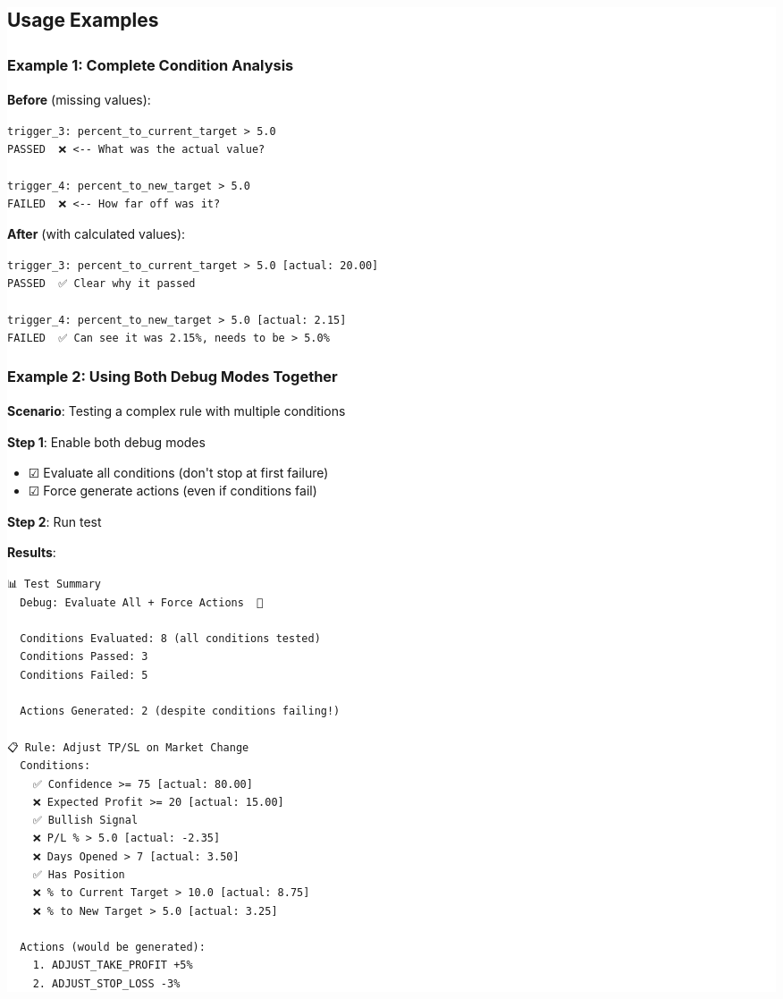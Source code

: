 ## Usage Examples

### Example 1: Complete Condition Analysis

**Before** (missing values):
```
trigger_3: percent_to_current_target > 5.0
PASSED  ❌ <-- What was the actual value?

trigger_4: percent_to_new_target > 5.0
FAILED  ❌ <-- How far off was it?
```

**After** (with calculated values):
```
trigger_3: percent_to_current_target > 5.0 [actual: 20.00]
PASSED  ✅ Clear why it passed

trigger_4: percent_to_new_target > 5.0 [actual: 2.15]
FAILED  ✅ Can see it was 2.15%, needs to be > 5.0%
```

### Example 2: Using Both Debug Modes Together

**Scenario**: Testing a complex rule with multiple conditions

**Step 1**: Enable both debug modes
- ☑ Evaluate all conditions (don't stop at first failure)
- ☑ Force generate actions (even if conditions fail)

**Step 2**: Run test

**Results**:
```
📊 Test Summary
  Debug: Evaluate All + Force Actions  🐛
  
  Conditions Evaluated: 8 (all conditions tested)
  Conditions Passed: 3
  Conditions Failed: 5
  
  Actions Generated: 2 (despite conditions failing!)

📋 Rule: Adjust TP/SL on Market Change
  Conditions:
    ✅ Confidence >= 75 [actual: 80.00]
    ❌ Expected Profit >= 20 [actual: 15.00]
    ✅ Bullish Signal
    ❌ P/L % > 5.0 [actual: -2.35]
    ❌ Days Opened > 7 [actual: 3.50]
    ✅ Has Position
    ❌ % to Current Target > 10.0 [actual: 8.75]
    ❌ % to New Target > 5.0 [actual: 3.25]
  
  Actions (would be generated):
    1. ADJUST_TAKE_PROFIT +5%
    2. ADJUST_STOP_LOSS -3%
```
